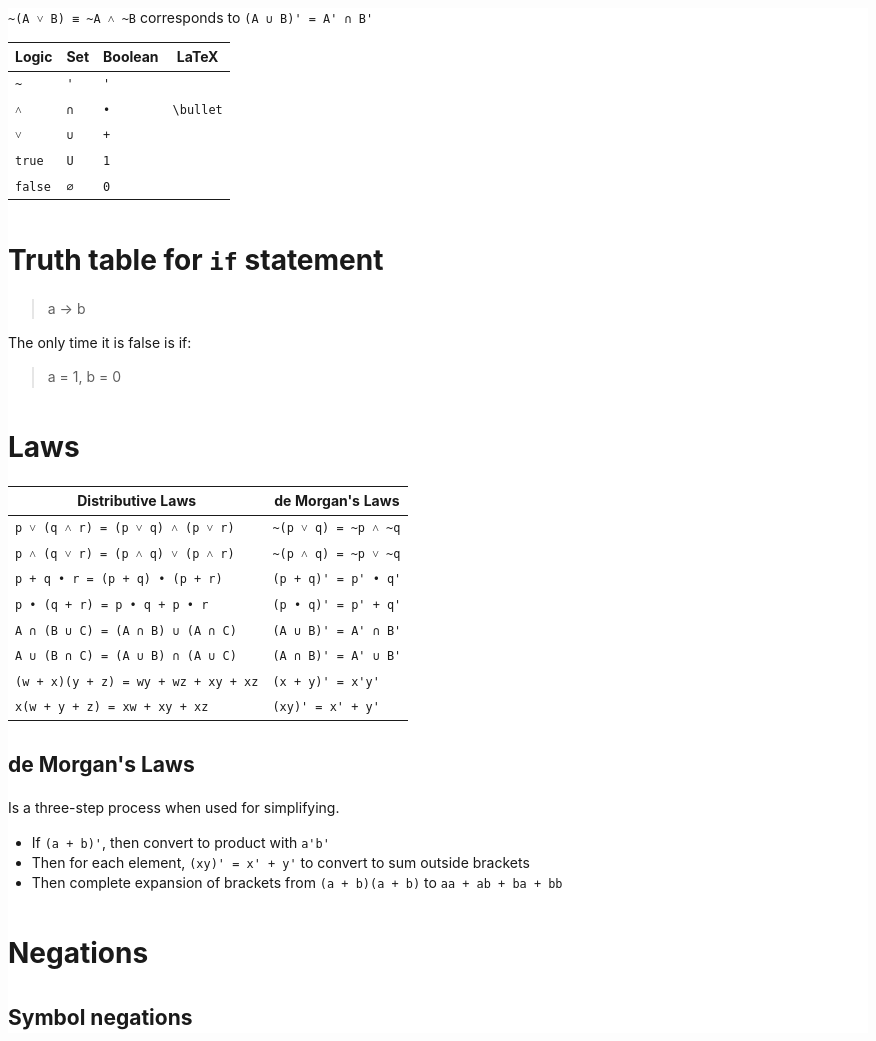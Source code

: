 `~(A ˅ B) ≡ ~A ˄ ~B` corresponds to `(A ∪ B)' = A' ∩ B'`

| Logic   | Set  | Boolean | LaTeX   
|---------|------|---------|-----------
| `~`     | `'`  | `'`     |         
| `˄`     | `∩`  | `•`     | `\bullet`
| `˅`     | `∪` | `+`     |
| `true`  | `U`  | `1`     |
| `false` | `∅`  | `0`     |

# Truth table for `if` statement

>a → b

The only time it is false is if:

>a = 1, b = 0

# Laws

| Distributive Laws                    | de Morgan's Laws      |
|--------------------------------------|-----------------------|
| `p ˅ (q ˄ r) = (p ˅ q) ˄ (p ˅ r)`    | `~(p ˅ q) = ~p ˄ ~q`  |
| `p ˄ (q ˅ r) = (p ˄ q) ˅ (p ˄ r)`    | `~(p ˄ q) = ~p ˅ ~q`  |
| `p + q • r = (p + q) • (p + r)`      | `(p + q)' = p' • q'`  |
| `p • (q + r) = p • q + p • r`        | `(p • q)' = p' + q'`  |
| `A ∩ (B ∪ C) = (A ∩ B) ∪ (A ∩ C)`   | `(A ∪ B)' = A' ∩ B'` |
| `A ∪ (B ∩ C) = (A ∪ B) ∩ (A ∪ C)`  | `(A ∩ B)' = A' ∪ B'` |
| `(w + x)(y + z) = wy + wz + xy + xz` | `(x + y)' = x'y'`     |
| `x(w + y + z) = xw + xy + xz`        | `(xy)' = x' + y'`     |

## de Morgan's Laws

Is a three-step process when used for simplifying.

- If `(a + b)'`, then convert to product with `a'b'`
- Then for each element, `(xy)' = x' + y'` to convert to sum outside brackets
- Then complete expansion of brackets from `(a + b)(a + b)` to `aa + ab + ba + bb`

# Negations

## Symbol negations
